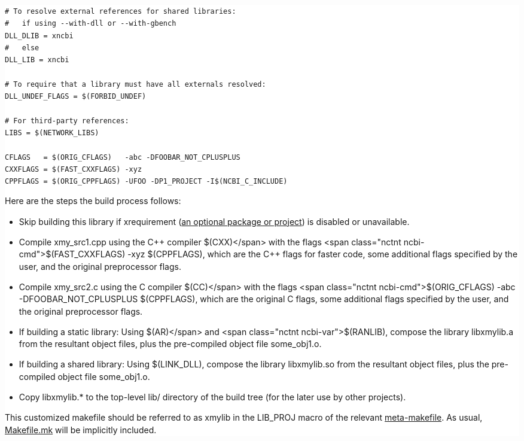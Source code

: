     # To resolve external references for shared libraries:
    #   if using --with-dll or --with-gbench
    DLL_DLIB = xncbi
    #   else
    DLL_LIB = xncbi

    # To require that a library must have all externals resolved:
    DLL_UNDEF_FLAGS = $(FORBID_UNDEF)

    # For third-party references:
    LIBS = $(NETWORK_LIBS)

    CFLAGS   = $(ORIG_CFLAGS)   -abc -DFOOBAR_NOT_CPLUSPLUS
    CXXFLAGS = $(FAST_CXXFLAGS) -xyz
    CPPFLAGS = $(ORIG_CPPFLAGS) -UFOO -DP1_PROJECT -I$(NCBI_C_INCLUDE)

Here are the steps the build process follows:

-   Skip building this library if <span class="nctnt ncbi-monospace">xrequirement</span> ([an optional package or project](ch_build.html#ch_build.packages_opt)) is disabled or unavailable.

-   Compile <span class="nctnt ncbi-path">xmy\_src1.cpp</span> using the C++ compiler <span class="nctnt ncbi-var">$(CXX)</span> with the flags <span class="nctnt ncbi-cmd">$(FAST\_CXXFLAGS) -xyz $(CPPFLAGS)</span>, which are the C++ flags for faster code, some additional flags specified by the user, and the original preprocessor flags.

-   Compile <span class="nctnt ncbi-path">xmy\_src2.c</span> using the C compiler <span class="nctnt ncbi-var">$(CC)</span> with the flags <span class="nctnt ncbi-cmd">$(ORIG\_CFLAGS) -abc -DFOOBAR\_NOT\_CPLUSPLUS $(CPPFLAGS)</span>, which are the original C flags, some additional flags specified by the user, and the original preprocessor flags.

-   If building a static library: Using <span class="nctnt ncbi-var">$(AR)</span> and <span class="nctnt ncbi-var">$(RANLIB)</span>, compose the library <span class="nctnt ncbi-lib">libxmylib.a</span> from the resultant object files, plus the pre-compiled object file <span class="nctnt ncbi-path">some\_obj1.o</span>.

-   If building a shared library: Using <span class="nctnt ncbi-var">$(LINK\_DLL)</span>, compose the library <span class="nctnt ncbi-lib">libxmylib.so</span> from the resultant object files, plus the pre-compiled object file <span class="nctnt ncbi-path">some\_obj1.o</span>.

-   Copy <span class="nctnt ncbi-lib">libxmylib.\*</span> to the top-level <span class="nctnt ncbi-path">lib/</span> directory of the <span class="nctnt ncbi-monospace">build tree</span> (for the later use by other projects).

This <span class="nctnt ncbi-monospace">customized makefile</span> should be referred to as <span class="nctnt ncbi-path">xmylib</span> in the <span class="nctnt ncbi-var">LIB\_PROJ</span> macro of the relevant [meta-makefile](#meta-makefile). As usual, [Makefile.mk](ch_build.html#ch_build.build_make_macros) will be implicitly included.
